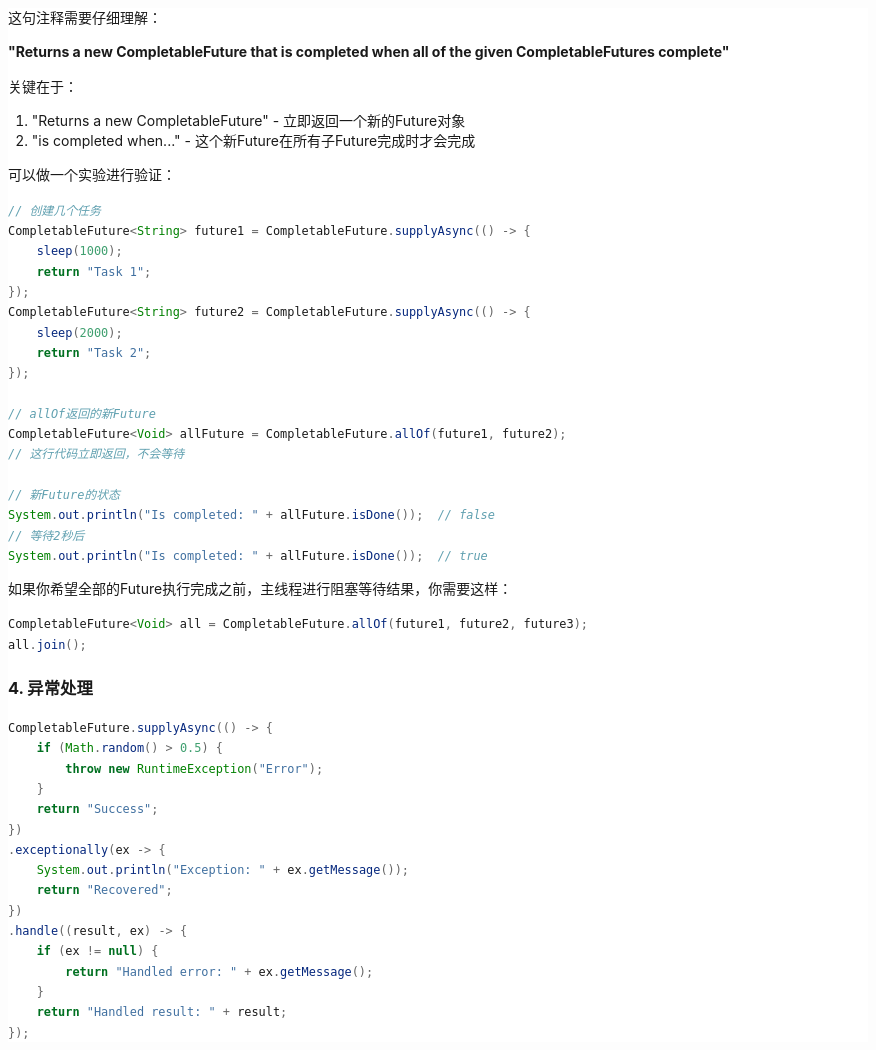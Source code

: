 这句注释需要仔细理解：

**"Returns a new CompletableFuture that is completed when all of the given CompletableFutures complete"**

关键在于：

1. "Returns a new CompletableFuture" - 立即返回一个新的Future对象
2. "is completed when..." - 这个新Future在所有子Future完成时才会完成

可以做一个实验进行验证：

```java
// 创建几个任务
CompletableFuture<String> future1 = CompletableFuture.supplyAsync(() -> {
    sleep(1000);
    return "Task 1";
});
CompletableFuture<String> future2 = CompletableFuture.supplyAsync(() -> {
    sleep(2000);
    return "Task 2";
});

// allOf返回的新Future
CompletableFuture<Void> allFuture = CompletableFuture.allOf(future1, future2);
// 这行代码立即返回，不会等待

// 新Future的状态
System.out.println("Is completed: " + allFuture.isDone());  // false
// 等待2秒后
System.out.println("Is completed: " + allFuture.isDone());  // true
```

如果你希望全部的Future执行完成之前，主线程进行阻塞等待结果，你需要这样：

```java
CompletableFuture<Void> all = CompletableFuture.allOf(future1, future2, future3);
all.join();
```



### 4. 异常处理

```java
CompletableFuture.supplyAsync(() -> {
    if (Math.random() > 0.5) {
        throw new RuntimeException("Error");
    }
    return "Success";
})
.exceptionally(ex -> {
    System.out.println("Exception: " + ex.getMessage());
    return "Recovered";
})
.handle((result, ex) -> {
    if (ex != null) {
        return "Handled error: " + ex.getMessage();
    }
    return "Handled result: " + result;
});
```
